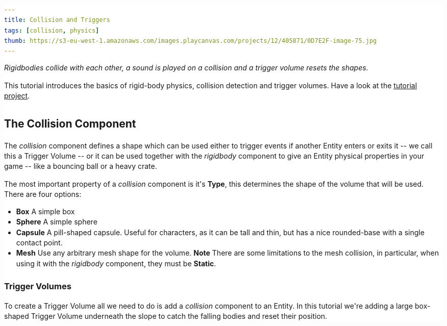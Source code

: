 ```yaml
---
title: Collision and Triggers
tags: [collision, physics]
thumb: https://s3-eu-west-1.amazonaws.com/images.playcanvas.com/projects/12/405871/0D7E2F-image-75.jpg
---
```


<div className="iframe-container">
    <iframe loading="lazy" src="https://playcanv.as/p/1Hj5fX2I/" title="Collision and Triggers"></iframe>
</div>

*Rigidbodies collide with each other, a sound is played on a collision and a trigger volume resets the shapes.*

This tutorial introduces the basics of rigid-body physics, collision detection and trigger volumes. Have a look at the [tutorial project][1].

## The Collision Component

The *collision* component defines a shape which can be used either to trigger events if another Entity enters or exits it -- we call this a Trigger Volume -- or it can be used together with the *rigidbody* component to give an Entity physical properties in your game -- like a bouncing ball or a heavy crate.

The most important property of a *collision* component is it's **Type**, this determines the shape of the volume that will be used. There are four options:

- **Box** A simple box
- **Sphere** A simple sphere
- **Capsule** A pill-shaped capsule. Useful for characters, as it can be tall and thin, but has a nice rounded-base with a single contact point.
- **Mesh** Use any arbitrary mesh shape for the volume. **Note** There are some limitations to the mesh collision, in particular, when using it with the *rigidbody* component, they must be **Static**.

### Trigger Volumes

To create a Trigger Volume all we need to do is add a *collision* component to an Entity. In this tutorial we're adding a large box-shaped Trigger Volume underneath the slope to catch the falling bodies and reset their position.


[1]: https://playcanvas.com/project/405871
[5]: /user-manual/scenes/components/rigidbody/
[8]: https://api.playcanvas.com/classes/Engine.Entity.html